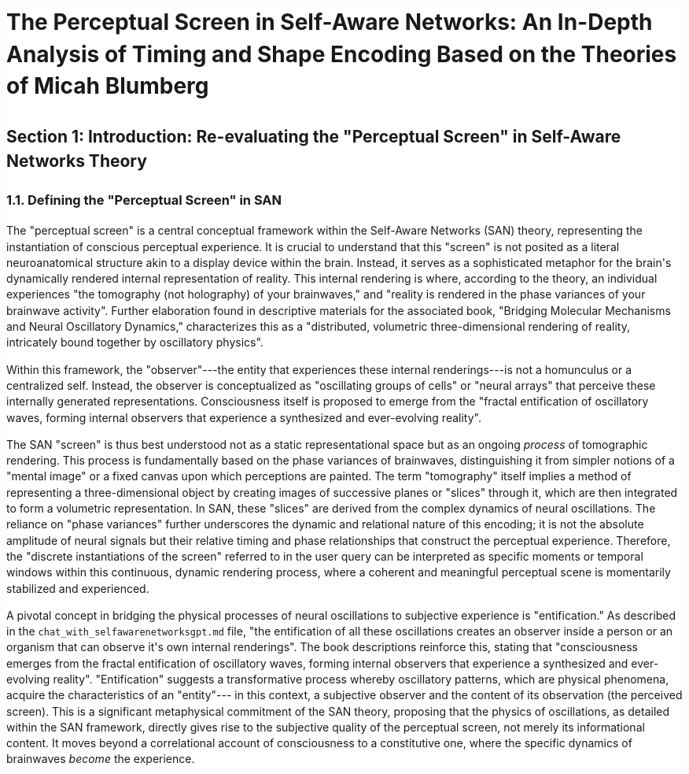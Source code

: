 The Perceptual Screen in Self-Aware Networks: An In-Depth Analysis of Timing and Shape Encoding Based on the Theories of Micah Blumberg
=======================================================================================================================================

Section 1: Introduction: Re-evaluating the "Perceptual Screen" in Self-Aware Networks Theory
--------------------------------------------------------------------------------------------

### 1.1. Defining the "Perceptual Screen" in SAN

The "perceptual screen" is a central conceptual framework within the Self-Aware Networks (SAN) theory, representing the instantiation of conscious perceptual experience. It is crucial to understand that this "screen" is not posited as a literal neuroanatomical structure akin to a display device within the brain. Instead, it serves as a sophisticated metaphor for the brain's dynamically rendered internal representation of reality. This internal rendering is where, according to the theory, an individual experiences "the tomography (not holography) of your brainwaves," and "reality is rendered in the phase variances of your brainwave activity". Further elaboration found in descriptive materials for the associated book, "Bridging Molecular Mechanisms and Neural Oscillatory Dynamics," characterizes this as a "distributed, volumetric three-dimensional rendering of reality, intricately bound together by oscillatory physics".

Within this framework, the "observer"---the entity that experiences these internal renderings---is not a homunculus or a centralized self. Instead, the observer is conceptualized as "oscillating groups of cells" or "neural arrays" that perceive these internally generated representations. Consciousness itself is proposed to emerge from the "fractal entification of oscillatory waves, forming internal observers that experience a synthesized and ever-evolving reality".

The SAN "screen" is thus best understood not as a static representational space but as an ongoing *process* of tomographic rendering. This process is fundamentally based on the phase variances of brainwaves, distinguishing it from simpler notions of a "mental image" or a fixed canvas upon which perceptions are painted. The term "tomography" itself implies a method of representing a three-dimensional object by creating images of successive planes or "slices" through it, which are then integrated to form a volumetric representation. In SAN, these "slices" are derived from the complex dynamics of neural oscillations. The reliance on "phase variances" further underscores the dynamic and relational nature of this encoding; it is not the absolute amplitude of neural signals but their relative timing and phase relationships that construct the perceptual experience. Therefore, the "discrete instantiations of the screen" referred to in the user query can be interpreted as specific moments or temporal windows within this continuous, dynamic rendering process, where a coherent and meaningful perceptual scene is momentarily stabilized and experienced.

A pivotal concept in bridging the physical processes of neural oscillations to subjective experience is "entification." As described in the `chat_with_selfawarenetworksgpt.md` file, "the entification of all these oscillations creates an observer inside a person or an organism that can observe it's own internal renderings". The book descriptions reinforce this, stating that "consciousness emerges from the fractal entification of oscillatory waves, forming internal observers that experience a synthesized and ever-evolving reality". "Entification" suggests a transformative process whereby oscillatory patterns, which are physical phenomena, acquire the characteristics of an "entity"--- in this context, a subjective observer and the content of its observation (the perceived screen). This is a significant metaphysical commitment of the SAN theory, proposing that the physics of oscillations, as detailed within the SAN framework, directly gives rise to the subjective quality of the perceptual screen, not merely its informational content. It moves beyond a correlational account of consciousness to a constitutive one, where the specific dynamics of brainwaves *become* the experience.
